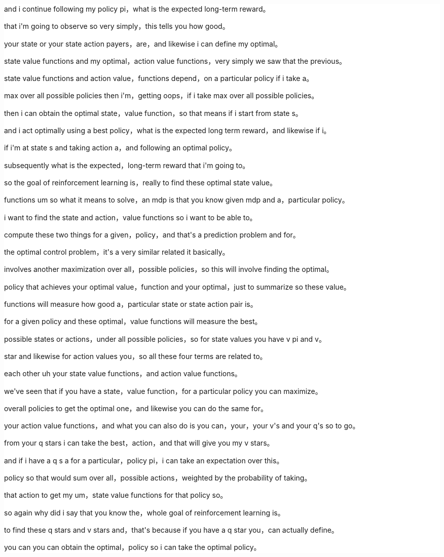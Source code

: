 and i continue following my policy pi，what is the expected long-term reward。

that i'm going to observe so very simply，this tells you how good。

your state or your state action payers，are，and likewise i can define my optimal。

state value functions and my optimal，action value functions，very simply we saw that the previous。

state value functions and action value，functions depend，on a particular policy if i take a。

max over all possible policies then i'm，getting oops，if i take max over all possible policies。

then i can obtain the optimal state，value function，so that means if i start from state s。

and i act optimally using a best policy，what is the expected long term reward，and likewise if i。

if i'm at state s and taking action a，and following an optimal policy。

subsequently what is the expected，long-term reward that i'm going to。

so the goal of reinforcement learning is，really to find these optimal state value。

functions um so what it means to solve，an mdp is that you know given mdp and a，particular policy。

i want to find the state and action，value functions so i want to be able to。

compute these two things for a given，policy，and that's a prediction problem and for。

the optimal control problem，it's a very similar related it basically。

involves another maximization over all，possible policies，so this will involve finding the optimal。

policy that achieves your optimal value，function and your optimal，just to summarize so these value。

functions will measure how good a，particular state or state action pair is。

for a given policy and these optimal，value functions will measure the best。

possible states or actions，under all possible policies，so for state values you have v pi and v。

star and likewise for action values you，so all these four terms are related to。

each other uh your state value functions，and action value functions。

we've seen that if you have a state，value function，for a particular policy you can maximize。

overall policies to get the optimal one，and likewise you can do the same for。

your action value functions，and what you can also do is you can，your，your v's and your q's so to go。

from your q stars i can take the best，action，and that will give you my v stars。

and if i have a q s a for a particular，policy pi，i can take an expectation over this。

policy so that would sum over all，possible actions，weighted by the probability of taking。

that action to get my um，state value functions for that policy so。

so again why did i say that you know the，whole goal of reinforcement learning is。

to find these q stars and v stars and，that's because if you have a q star you，can actually define。

you can you can obtain the optimal，policy so i can take the optimal policy。
